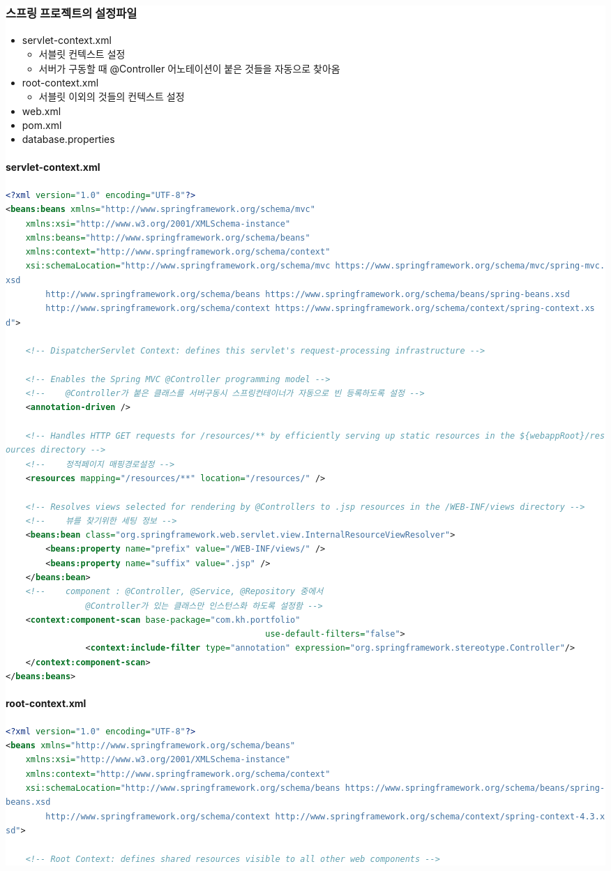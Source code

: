 

### 스프링 프로젝트의 설정파일
- servlet-context.xml
    - 서블릿 컨텍스트 설정
    - 서버가 구동할 때 @Controller 어노테이션이 붙은 것들을 자동으로 찾아옴
- root-context.xml
    - 서블릿 이외의 것들의 컨텍스트 설정
- web.xml
- pom.xml
- database.properties
#### servlet-context.xml
```xml
<?xml version="1.0" encoding="UTF-8"?>
<beans:beans xmlns="http://www.springframework.org/schema/mvc"
	xmlns:xsi="http://www.w3.org/2001/XMLSchema-instance"
	xmlns:beans="http://www.springframework.org/schema/beans"
	xmlns:context="http://www.springframework.org/schema/context"
	xsi:schemaLocation="http://www.springframework.org/schema/mvc https://www.springframework.org/schema/mvc/spring-mvc.xsd
		http://www.springframework.org/schema/beans https://www.springframework.org/schema/beans/spring-beans.xsd
		http://www.springframework.org/schema/context https://www.springframework.org/schema/context/spring-context.xsd">

	<!-- DispatcherServlet Context: defines this servlet's request-processing infrastructure -->
	
	<!-- Enables the Spring MVC @Controller programming model -->
	<!-- 	@Controller가 붙은 클래스를 서버구동시 스프링컨테이너가 자동으로 빈 등록하도록 설정 -->
	<annotation-driven />
  
	<!-- Handles HTTP GET requests for /resources/** by efficiently serving up static resources in the ${webappRoot}/resources directory -->
	<!-- 	정적페이지 매핑경로설정 -->
	<resources mapping="/resources/**" location="/resources/" />

	<!-- Resolves views selected for rendering by @Controllers to .jsp resources in the /WEB-INF/views directory -->
	<!-- 	뷰를 찾기위한 세팅 정보 -->
	<beans:bean class="org.springframework.web.servlet.view.InternalResourceViewResolver">
		<beans:property name="prefix" value="/WEB-INF/views/" />
		<beans:property name="suffix" value=".jsp" />
	</beans:bean>
	<!-- 	component : @Controller, @Service, @Repository 중에서 
				@Controller가 있는 클래스만 인스턴스화 하도록 설정함 -->
	<context:component-scan base-package="com.kh.portfolio"
													use-default-filters="false"> 
				<context:include-filter type="annotation" expression="org.springframework.stereotype.Controller"/>
	</context:component-scan>
</beans:beans>
```
#### root-context.xml
```xml
<?xml version="1.0" encoding="UTF-8"?>
<beans xmlns="http://www.springframework.org/schema/beans"
	xmlns:xsi="http://www.w3.org/2001/XMLSchema-instance"
	xmlns:context="http://www.springframework.org/schema/context"
	xsi:schemaLocation="http://www.springframework.org/schema/beans https://www.springframework.org/schema/beans/spring-beans.xsd
		http://www.springframework.org/schema/context http://www.springframework.org/schema/context/spring-context-4.3.xsd">
	
	<!-- Root Context: defines shared resources visible to all other web components -->
```